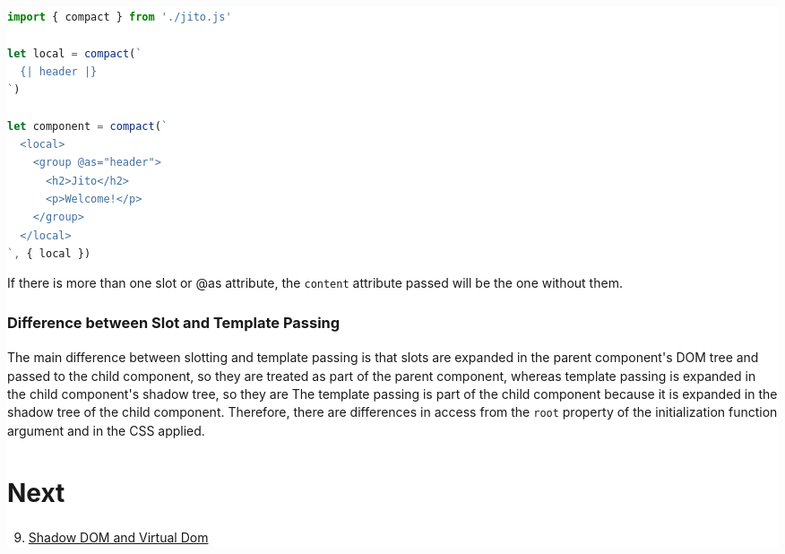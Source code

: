 ```js
import { compact } from './jito.js'

let local = compact(`
  {| header |}
`)

let component = compact(`
  <local>
    <group @as="header">
      <h2>Jito</h2>
      <p>Welcome!</p>
    </group>
  </local>
`, { local })
```

If there is more than one slot or @as attribute, the `content` attribute passed will be the one without them.

### Difference between Slot and Template Passing

The main difference between slotting and template passing is that slots are expanded in the parent component's DOM tree and passed to the child component, so they are treated as part of the parent component, whereas template passing is expanded in the child component's shadow tree, so they are The template passing is part of the child component because it is expanded in the shadow tree of the child component. Therefore, there are differences in access from the `root` property of the initialization function argument and in the CSS applied.

# Next

9. [Shadow DOM and Virtual Dom](./Shadow_dom.md)